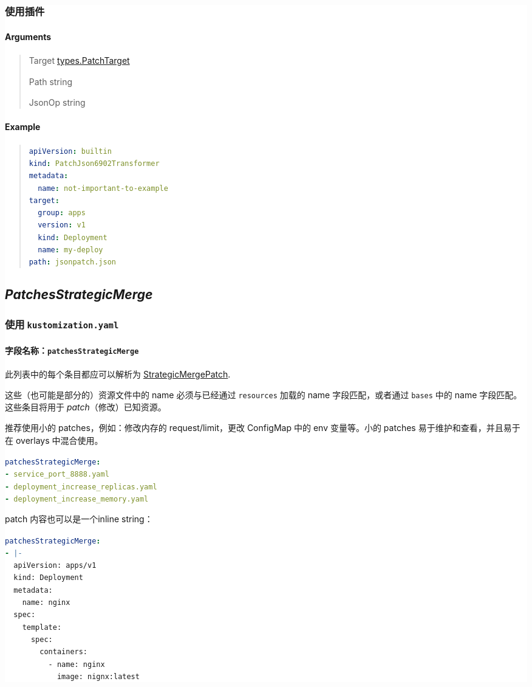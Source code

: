 ### 使用插件

#### Arguments
> Target [types.PatchTarget]
>
> Path   string
>
> JsonOp string

#### Example
> ```yaml
> apiVersion: builtin
> kind: PatchJson6902Transformer
> metadata:
>   name: not-important-to-example
> target:
>   group: apps
>   version: v1
>   kind: Deployment
>   name: my-deploy
> path: jsonpatch.json
> ```

## _PatchesStrategicMerge_

### 使用 `kustomization.yaml`

#### 字段名称：`patchesStrategicMerge`

此列表中的每个条目都应可以解析为 [StrategicMergePatch](https://github.com/kubernetes/community/blob/master/contributors/devel/sig-api-machinery/strategic-merge-patch.md).

这些（也可能是部分的）资源文件中的 name 必须与已经通过 `resources` 加载的 name 字段匹配，或者通过 `bases` 中的 name 字段匹配。这些条目将用于 _patch_（修改）已知资源。

推荐使用小的 patches，例如：修改内存的 request/limit，更改 ConfigMap 中的 env 变量等。小的 patches 易于维护和查看，并且易于在 overlays 中混合使用。

```yaml
patchesStrategicMerge:
- service_port_8888.yaml
- deployment_increase_replicas.yaml
- deployment_increase_memory.yaml
```

patch 内容也可以是一个inline string：
```yaml
patchesStrategicMerge:
- |-
  apiVersion: apps/v1
  kind: Deployment
  metadata:
    name: nginx
  spec:
    template:
      spec:
        containers:
          - name: nginx
            image: nignx:latest
```


[types.GeneratorOptions]: https://github.com/kubernetes-sigs/kustomize/tree/master/api/types/generatoroptions.go
[types.SecretArgs]: https://github.com/kubernetes-sigs/kustomize/tree/master/api/types/secretargs.go
[types.ConfigMapArgs]: https://github.com/kubernetes-sigs/kustomize/tree/master/api/types/configmapargs.go
[config.FieldSpec]: https://github.com/kubernetes-sigs/kustomize/tree/master/api/types/fieldspec.go
[types.ObjectMeta]: https://github.com/kubernetes-sigs/kustomize/tree/master/api/types/objectmeta.go
[types.Selector]: https://github.com/kubernetes-sigs/kustomize/tree/master/api/types/selector.go
[types.Replica]: https://github.com/kubernetes-sigs/kustomize/tree/master/api/types/replica.go
[types.PatchStrategicMerge]: https://github.com/kubernetes-sigs/kustomize/tree/master/api/types/patchstrategicmerge.go
[types.PatchTarget]: https://github.com/kubernetes-sigs/kustomize/tree/master/api/types/patchtarget.go
[image.Image]: https://github.com/kubernetes-sigs/kustomize/tree/master/api/types/image.go